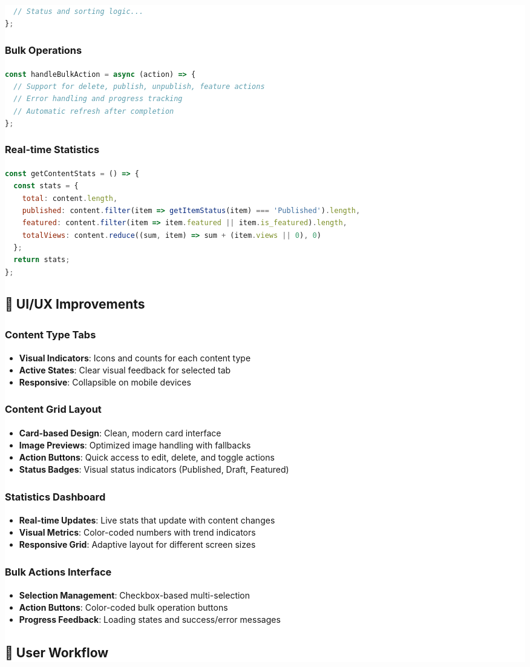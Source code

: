 ```javascript
  // Status and sorting logic...
};
```

### Bulk Operations
```javascript
const handleBulkAction = async (action) => {
  // Support for delete, publish, unpublish, feature actions
  // Error handling and progress tracking
  // Automatic refresh after completion
};
```

### Real-time Statistics
```javascript
const getContentStats = () => {
  const stats = {
    total: content.length,
    published: content.filter(item => getItemStatus(item) === 'Published').length,
    featured: content.filter(item => item.featured || item.is_featured).length,
    totalViews: content.reduce((sum, item) => sum + (item.views || 0), 0)
  };
  return stats;
};
```

## 🎨 UI/UX Improvements

### Content Type Tabs
- **Visual Indicators**: Icons and counts for each content type
- **Active States**: Clear visual feedback for selected tab
- **Responsive**: Collapsible on mobile devices

### Content Grid Layout
- **Card-based Design**: Clean, modern card interface
- **Image Previews**: Optimized image handling with fallbacks
- **Action Buttons**: Quick access to edit, delete, and toggle actions
- **Status Badges**: Visual status indicators (Published, Draft, Featured)

### Statistics Dashboard
- **Real-time Updates**: Live stats that update with content changes
- **Visual Metrics**: Color-coded numbers with trend indicators
- **Responsive Grid**: Adaptive layout for different screen sizes

### Bulk Actions Interface
- **Selection Management**: Checkbox-based multi-selection
- **Action Buttons**: Color-coded bulk operation buttons
- **Progress Feedback**: Loading states and success/error messages

## 🔄 User Workflow

